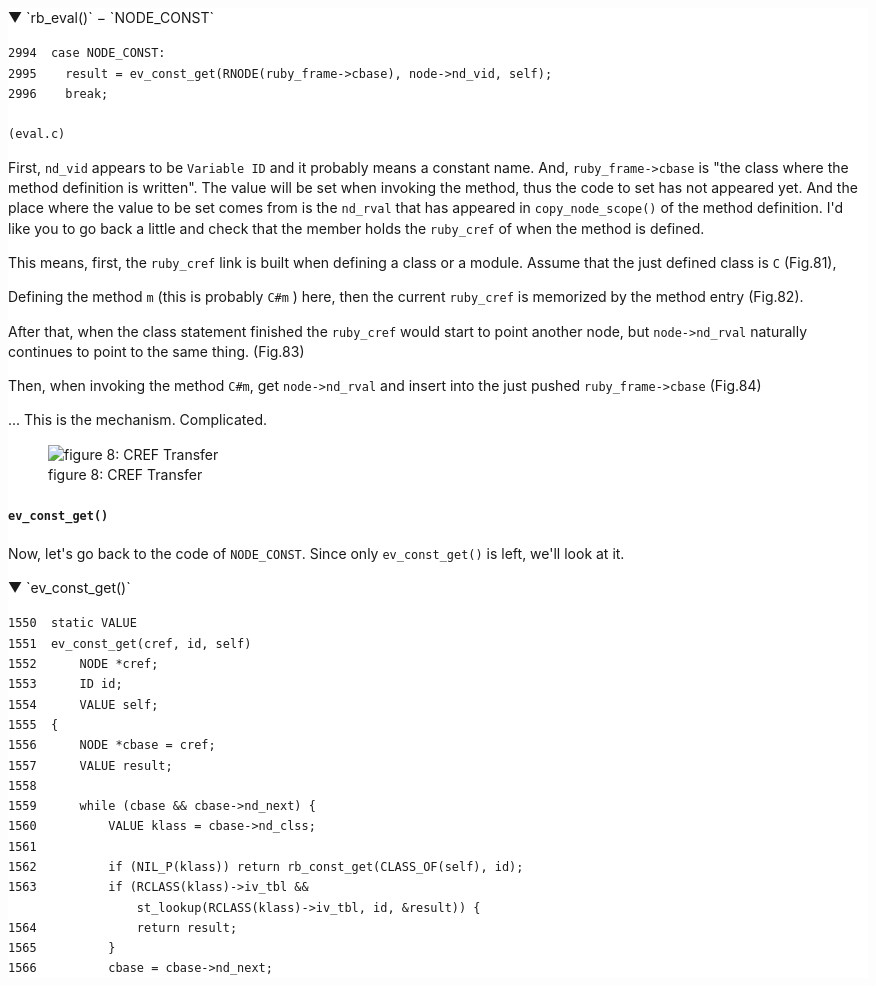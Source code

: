 
<p class="caption">▼ `rb_eval()` − `NODE_CONST` </p>

```TODO-lang
2994  case NODE_CONST:
2995    result = ev_const_get(RNODE(ruby_frame->cbase), node->nd_vid, self);
2996    break;

(eval.c)
```


First, `nd_vid` appears to be `Variable ID` and it probably means a constant name.
And, `ruby_frame->cbase` is "the class where the method definition is written".
The value will be set when invoking the method, thus the code to set has not appeared yet.
And the place where the value to be set comes from is the `nd_rval`
that has appeared in `copy_node_scope()` of the method definition.
I'd like you to go back a little and check that the member holds the
`ruby_cref` of when the method is defined.


This means, first, the `ruby_cref` link is built when defining a class or a module.
Assume that the just defined class is `C` (Fig.81),


Defining the method `m` (this is probably `C#m` ) here,
then the current `ruby_cref` is memorized by the method entry (Fig.82).

After that, when the class statement finished the `ruby_cref` would start to
point another node, but `node->nd_rval` naturally continues to point to the
same thing. (Fig.83)


Then, when invoking the method `C#m`, get `node->nd_rval`
and insert into the just pushed `ruby_frame->cbase`  (Fig.84)


... This is the mechanism. Complicated.

<figure>
  <img src="images/ch_module_cbase.jpg" alt="figure 8: CREF Transfer">
  <figcaption>figure 8: CREF Transfer</figcaption>
</figure>


#### `ev_const_get()`

Now, let's go back to the code of `NODE_CONST`.
Since only `ev_const_get()` is left, we'll look at it.


<p class="caption">▼ `ev_const_get()` </p>

```TODO-lang
1550  static VALUE
1551  ev_const_get(cref, id, self)
1552      NODE *cref;
1553      ID id;
1554      VALUE self;
1555  {
1556      NODE *cbase = cref;
1557      VALUE result;
1558
1559      while (cbase && cbase->nd_next) {
1560          VALUE klass = cbase->nd_clss;
1561
1562          if (NIL_P(klass)) return rb_const_get(CLASS_OF(self), id);
1563          if (RCLASS(klass)->iv_tbl &&
                  st_lookup(RCLASS(klass)->iv_tbl, id, &result)) {
1564              return result;
1565          }
1566          cbase = cbase->nd_next;
```